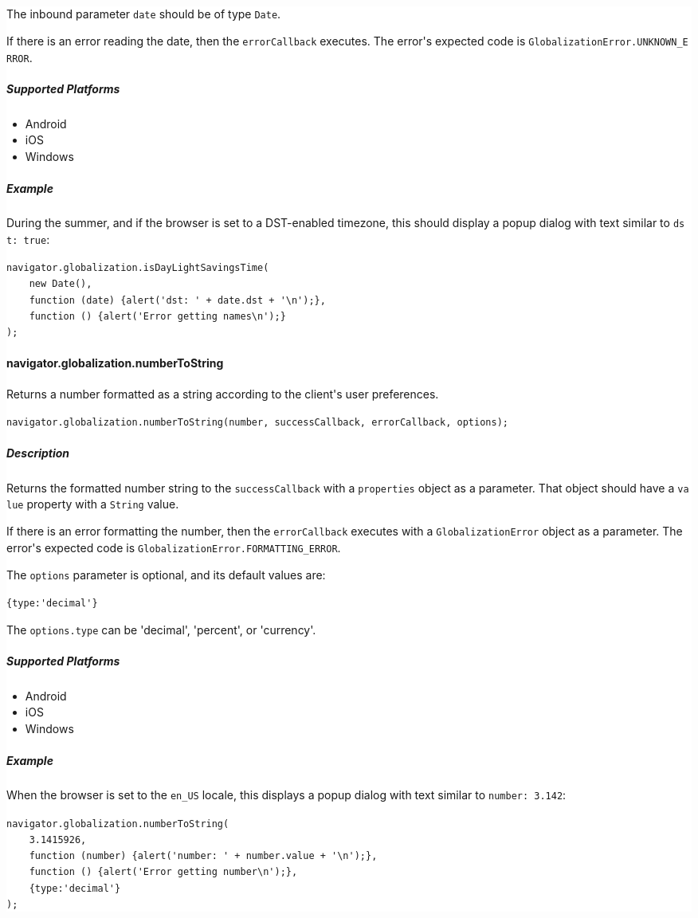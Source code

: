 The inbound parameter `date` should be of type `Date`.

If there is an error reading the date, then the `errorCallback`
executes. The error's expected code is
`GlobalizationError.UNKNOWN_ERROR`.

##### Supported Platforms

-   Android
-   iOS
-   Windows

##### Example

During the summer, and if the browser is set to a DST-enabled timezone,
this should display a popup dialog with text similar to `dst: true`:

    navigator.globalization.isDayLightSavingsTime(
        new Date(),
        function (date) {alert('dst: ' + date.dst + '\n');},
        function () {alert('Error getting names\n');}
    );

#### navigator.globalization.numberToString

Returns a number formatted as a string according to the client's user
preferences.

    navigator.globalization.numberToString(number, successCallback, errorCallback, options);

##### Description

Returns the formatted number string to the `successCallback` with a
`properties` object as a parameter. That object should have a `value`
property with a `String` value.

If there is an error formatting the number, then the `errorCallback`
executes with a `GlobalizationError` object as a parameter. The error's
expected code is `GlobalizationError.FORMATTING_ERROR`.

The `options` parameter is optional, and its default values are:

    {type:'decimal'}

The `options.type` can be 'decimal', 'percent', or 'currency'.

##### Supported Platforms

-   Android
-   iOS
-   Windows

##### Example

When the browser is set to the `en_US` locale, this displays a popup
dialog with text similar to `number: 3.142`:

    navigator.globalization.numberToString(
        3.1415926,
        function (number) {alert('number: ' + number.value + '\n');},
        function () {alert('Error getting number\n');},
        {type:'decimal'}
    );
